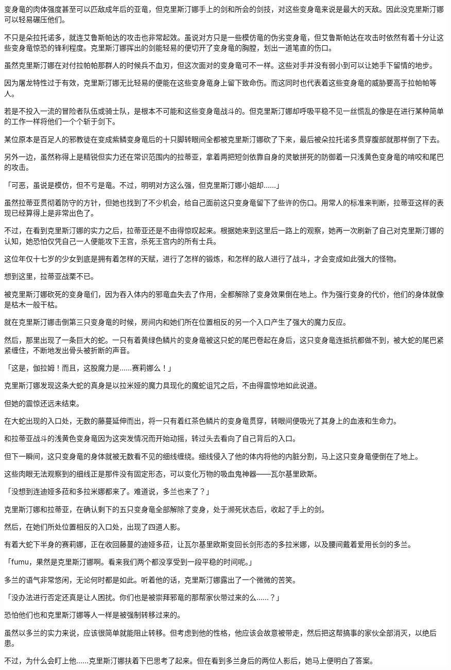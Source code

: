 变身竜的肉体强度甚至可以匹敌成年后的亚竜，但克里斯汀娜手上的剑和所会的剑技，对这些变身竜来说是最大的天敌。因此没克里斯汀娜可以轻易碾压他们。

不只是朵拉托诺多，就连艾鲁斯帕达的攻击也非常起效。虽说对方只是一些模仿竜的伪劣变身竜，但艾鲁斯帕达在攻击时依然有着十分让这些变身竜惊恐的锋利程度。克里斯汀娜挥出的剑能轻易的便切开了变身竜的胸膛，划出一道笔直的伤口。

虽然克里斯汀娜在对付拉帕帕那群人的时候兵不血刃，但这次面对的变身竜可不一样。这些对手并没有弱小到可以让她手下留情的地步。

因为屠龙特性过于有效，克里斯汀娜无比轻易的便能在这些变身竜身上留下致命伤。而这同时也代表着这些变身竜的威胁要高于拉帕帕等人。

若是不投入一流的冒险者队伍或骑士队，是根本不可能和这些变身竜战斗的。但克里斯汀娜却呼吸平稳不见一丝慌乱的像是在进行某种简单的工作一样将他们一个个斩于剑下。

某位原本是百足人的邪教徒在变成紫鳞变身竜后的十只脚转眼间全都被克里斯汀娜砍了下来，最后被朵拉托诺多贯穿腹部就那样倒了下去。

另外一边，虽然称得上是精锐但实力还在常识范围内的拉蒂亚，拿着两把短剑依靠自身的灵敏拼死的防御着一只浅黄色变身竜的啃咬和尾巴的攻击。

「可恶，虽说是模仿，但不亏是竜。不过，明明对方这么强，但克里斯汀娜小姐却……」

虽然拉蒂亚贯彻着防守的方针，但她也找到了不少机会，给自己面前这只变身竜留下了些许的伤口。用常人的标准来判断，拉蒂亚这样的表现已经算得上是非常出色了。

不过，在看到克里斯汀娜的实力之后，拉蒂亚还是不由得惊叹起来。根据她来到这里后一路上的观察，她再一次刷新了自己对克里斯汀娜的认知，她恐怕仅凭自己一人便能攻下王宫，杀死王宫内的所有士兵。

这位年仅十七岁的少女到底是拥有着怎样的天赋，进行了怎样的锻炼，和怎样的敌人进行了战斗，才会变成如此强大的怪物。

想到这里，拉蒂亚战栗不已。

被克里斯汀娜砍死的变身竜们，因为吞入体内的邪竜血失去了作用，全都解除了变身效果倒在地上。作为强行变身的代价，他们的身体就像是枯木一般干枯。

就在克里斯汀娜击倒第三只变身竜的时候，房间内和她们所在位置相反的另一个入口产生了强大的魔力反应。

然后，那里出现了一条巨大的蛇。一只有着黄绿色鳞片的变身竜被这只蛇的尾巴卷起在身后，这只变身竜连抵抗都做不到，被大蛇的尾巴紧紧缠住，不断地发出骨头被折断的声音。

「这是，伽拉姆！而且，这股魔力是……赛莉娜么！」

克里斯汀娜发现这条大蛇的真身是以拉米娅的魔力具现化的魔蛇诅咒之后，不由得震惊地如此说道。

但她的震惊还远未结束。

在大蛇出现的入口处，无数的藤蔓延伸而出，将一只有着红茶色鳞片的变身竜贯穿，转眼间便吸光了其身上的血液和生命力。

和拉蒂亚战斗的浅黄色变身竜因为这突发情况而开始动摇，转过头去看向了自己背后的入口。

但下一瞬间，这只变身竜的身体就被无数看不见的细线缠绕。细线侵入了他的体内将他的内脏分割，马上这只变身竜便倒在了地上。

这些肉眼无法观察到的细线正是那件没有固定形态，可以变化万物的吸血鬼神器——瓦尔基里欧斯。

「没想到连迪娅多菈和多拉米娜都来了。难道说，多兰也来了？」

克里斯汀娜和拉蒂亚，在确认剩下的五只变身竜全部解除了变身，处于濒死状态后，收起了手上的剑。

然后，在她们所处位置相反的入口处，出现了四道人影。

有着大蛇下半身的赛莉娜，正在收回藤蔓的迪娅多菈，让瓦尔基里欧斯变回长剑形态的多拉米娜，以及腰间戴着爱用长剑的多兰。

「fumu，果然是克里斯汀娜啊。看来我们两个都没享受到一段平稳的时间呢。」

多兰的语气非常悠闲，无论何时都是如此。听着他的话，克里斯汀娜露出了一个微微的苦笑。

「没办法进行否定还真是让人困扰。你们也是被崇拜邪竜的那帮家伙带过来的么……？」

恐怕他们也和克里斯汀娜等人一样是被强制转移过来的。

虽然以多兰的实力来说，应该很简单就能阻止转移。但考虑到他的性格，他应该会故意被带走，然后把这帮搞事的家伙全部消灭，以绝后患。

不过，为什么会盯上他……克里斯汀娜扶着下巴思考了起来。但在看到多兰身后的两位人影后，她马上便明白了答案。

